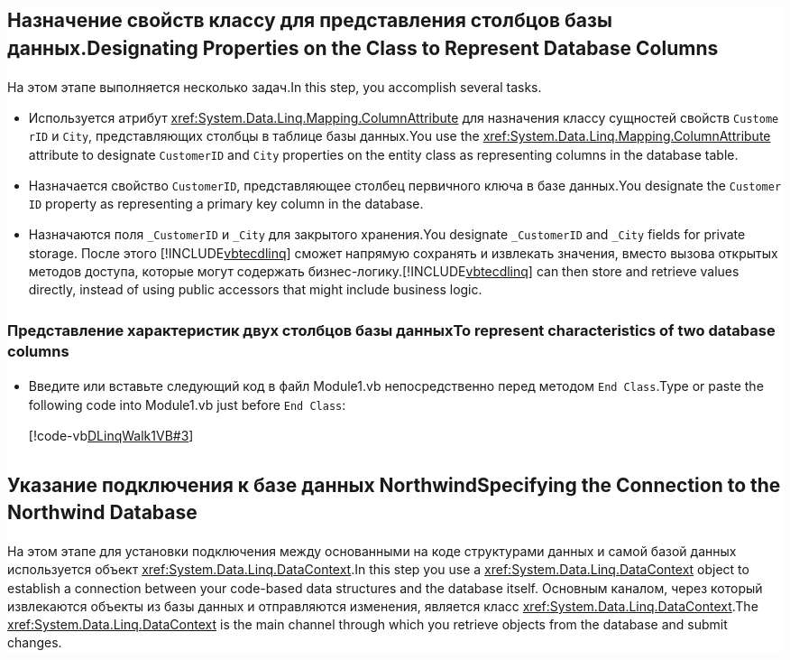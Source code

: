 ## <a name="designating-properties-on-the-class-to-represent-database-columns"></a><span data-ttu-id="c833c-150">Назначение свойств классу для представления столбцов базы данных.</span><span class="sxs-lookup"><span data-stu-id="c833c-150">Designating Properties on the Class to Represent Database Columns</span></span>

<span data-ttu-id="c833c-151">На этом этапе выполняется несколько задач.</span><span class="sxs-lookup"><span data-stu-id="c833c-151">In this step, you accomplish several tasks.</span></span>

- <span data-ttu-id="c833c-152">Используется атрибут <xref:System.Data.Linq.Mapping.ColumnAttribute> для назначения классу сущностей свойств `CustomerID` и `City`, представляющих столбцы в таблице базы данных.</span><span class="sxs-lookup"><span data-stu-id="c833c-152">You use the <xref:System.Data.Linq.Mapping.ColumnAttribute> attribute to designate `CustomerID` and `City` properties on the entity class as representing columns in the database table.</span></span>

- <span data-ttu-id="c833c-153">Назначается свойство `CustomerID`, представляющее столбец первичного ключа в базе данных.</span><span class="sxs-lookup"><span data-stu-id="c833c-153">You designate the `CustomerID` property as representing a primary key column in the database.</span></span>

- <span data-ttu-id="c833c-154">Назначаются поля `_CustomerID` и `_City` для закрытого хранения.</span><span class="sxs-lookup"><span data-stu-id="c833c-154">You designate `_CustomerID` and `_City` fields for private storage.</span></span> <span data-ttu-id="c833c-155">После этого [!INCLUDE[vbtecdlinq](../../../../../../includes/vbtecdlinq-md.md)] сможет напрямую сохранять и извлекать значения, вместо вызова открытых методов доступа, которые могут содержать бизнес-логику.</span><span class="sxs-lookup"><span data-stu-id="c833c-155">[!INCLUDE[vbtecdlinq](../../../../../../includes/vbtecdlinq-md.md)] can then store and retrieve values directly, instead of using public accessors that might include business logic.</span></span>

### <a name="to-represent-characteristics-of-two-database-columns"></a><span data-ttu-id="c833c-156">Представление характеристик двух столбцов базы данных</span><span class="sxs-lookup"><span data-stu-id="c833c-156">To represent characteristics of two database columns</span></span>

- <span data-ttu-id="c833c-157">Введите или вставьте следующий код в файл Module1.vb непосредственно перед методом `End Class`.</span><span class="sxs-lookup"><span data-stu-id="c833c-157">Type or paste the following code into Module1.vb just before `End Class`:</span></span>

     [!code-vb[DLinqWalk1VB#3](../../../../../../samples/snippets/visualbasic/VS_Snippets_Data/DLinqWalk1VB/vb/Module1.vb#3)]

## <a name="specifying-the-connection-to-the-northwind-database"></a><span data-ttu-id="c833c-158">Указание подключения к базе данных Northwind</span><span class="sxs-lookup"><span data-stu-id="c833c-158">Specifying the Connection to the Northwind Database</span></span>

<span data-ttu-id="c833c-159">На этом этапе для установки подключения между основанными на коде структурами данных и самой базой данных используется объект <xref:System.Data.Linq.DataContext>.</span><span class="sxs-lookup"><span data-stu-id="c833c-159">In this step you use a <xref:System.Data.Linq.DataContext> object to establish a connection between your code-based data structures and the database itself.</span></span> <span data-ttu-id="c833c-160">Основным каналом, через который извлекаются объекты из базы данных и отправляются изменения, является класс <xref:System.Data.Linq.DataContext>.</span><span class="sxs-lookup"><span data-stu-id="c833c-160">The <xref:System.Data.Linq.DataContext> is the main channel through which you retrieve objects from the database and submit changes.</span></span>
